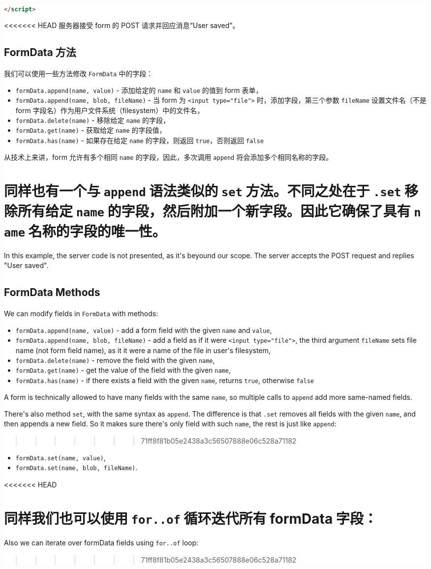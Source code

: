 ```html run autorun
</script>
```

<<<<<<< HEAD
服务器接受 form 的 POST 请求并回应消息“User saved”。

## FormData 方法

我们可以使用一些方法修改 `FormData` 中的字段：

- `formData.append(name, value)` - 添加给定的 `name` 和 `value` 的值到 form 表单，
- `formData.append(name, blob, fileName)` - 当 form 为 `<input type="file">` 时，添加字段，第三个参数 `fileName` 设置文件名（不是 form 字段名）作为用户文件系统（filesystem）中的文件名，
- `formData.delete(name)` - 移除给定 `name` 的字段，
- `formData.get(name)` - 获取给定 `name` 的字段值，
- `formData.has(name)` - 如果存在给定 `name` 的字段，则返回 `true`，否则返回 `false`

从技术上来讲，form 允许有多个相同 `name` 的字段，因此，多次调用 `append` 将会添加多个相同名称的字段。

同样也有一个与 `append` 语法类似的 `set` 方法。不同之处在于 `.set` 移除所有给定 `name` 的字段，然后附加一个新字段。因此它确保了具有 `name` 名称的字段的唯一性。
=======
In this example, the server code is not presented, as it's beyound our scope. The server accepts the POST request and replies "User saved".

## FormData Methods

We can modify fields in `FormData` with methods:

- `formData.append(name, value)` - add a form field with the given `name` and `value`,
- `formData.append(name, blob, fileName)` - add a field as if it were `<input type="file">`, the third argument `fileName` sets file name (not form field name), as it it were a name of the file in user's filesystem,
- `formData.delete(name)` - remove the field with the given `name`,
- `formData.get(name)` - get the value of the field with the given `name`,
- `formData.has(name)` - if there exists a field with the given `name`, returns `true`, otherwise `false`

A form is technically allowed to have many fields with the same `name`, so multiple calls to `append` add more same-named fields.

There's also method `set`, with the same syntax as `append`. The difference is that `.set` removes all fields with the given `name`, and then appends a new field. So it makes sure there's only field with such `name`, the rest is just like `append`:
>>>>>>> 71ff8f81b05e2438a3c56507888e06c528a71182

- `formData.set(name, value)`,
- `formData.set(name, blob, fileName)`.

<<<<<<< HEAD

同样我们也可以使用 `for..of` 循环迭代所有 formData 字段：
=======
Also we can iterate over formData fields using `for..of` loop:
>>>>>>> 71ff8f81b05e2438a3c56507888e06c528a71182
